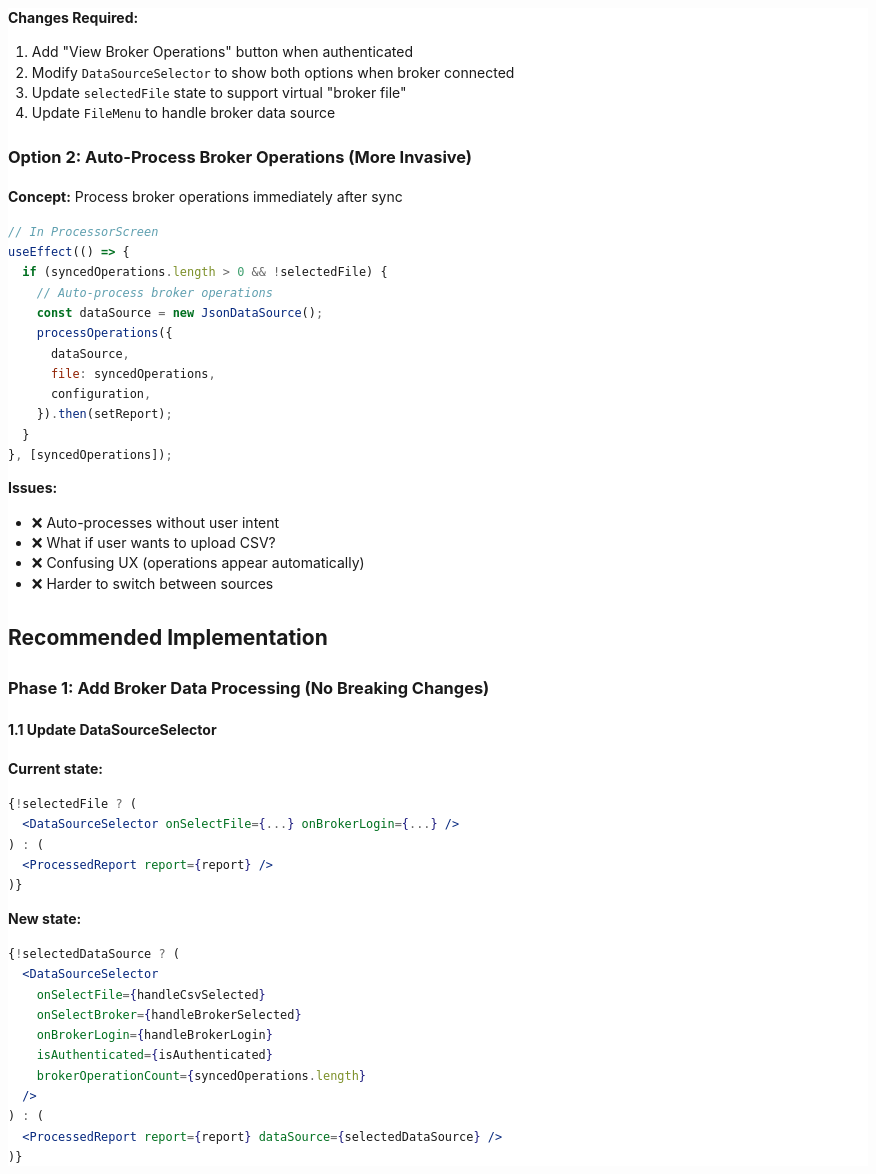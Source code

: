 **Changes Required:**
1. Add "View Broker Operations" button when authenticated
2. Modify `DataSourceSelector` to show both options when broker connected
3. Update `selectedFile` state to support virtual "broker file"
4. Update `FileMenu` to handle broker data source

### Option 2: Auto-Process Broker Operations (More Invasive)

**Concept:** Process broker operations immediately after sync

```javascript
// In ProcessorScreen
useEffect(() => {
  if (syncedOperations.length > 0 && !selectedFile) {
    // Auto-process broker operations
    const dataSource = new JsonDataSource();
    processOperations({
      dataSource,
      file: syncedOperations,
      configuration,
    }).then(setReport);
  }
}, [syncedOperations]);
```

**Issues:**
- ❌ Auto-processes without user intent
- ❌ What if user wants to upload CSV?
- ❌ Confusing UX (operations appear automatically)
- ❌ Harder to switch between sources

## Recommended Implementation

### Phase 1: Add Broker Data Processing (No Breaking Changes)

#### 1.1 Update DataSourceSelector

**Current state:**
```jsx
{!selectedFile ? (
  <DataSourceSelector onSelectFile={...} onBrokerLogin={...} />
) : (
  <ProcessedReport report={report} />
)}
```

**New state:**
```jsx
{!selectedDataSource ? (
  <DataSourceSelector 
    onSelectFile={handleCsvSelected}
    onSelectBroker={handleBrokerSelected}
    onBrokerLogin={handleBrokerLogin}
    isAuthenticated={isAuthenticated}
    brokerOperationCount={syncedOperations.length}
  />
) : (
  <ProcessedReport report={report} dataSource={selectedDataSource} />
)}
```
